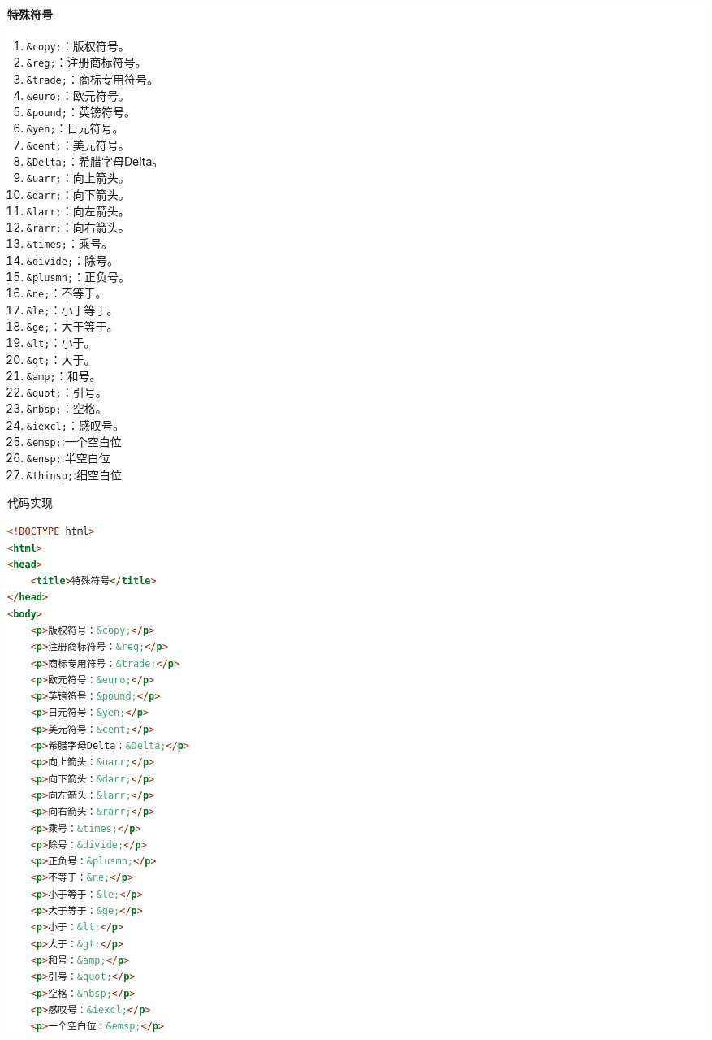 #### 特殊符号

1. `&copy;`：版权符号。
2. `&reg;`：注册商标符号。
3. `&trade;`：商标专用符号。
4. `&euro;`：欧元符号。
5. `&pound;`：英镑符号。
6. `&yen;`：日元符号。
7. `&cent;`：美元符号。
8. `&Delta;`：希腊字母Delta。
9. `&uarr;`：向上箭头。
10. `&darr;`：向下箭头。
11. `&larr;`：向左箭头。
12. `&rarr;`：向右箭头。
13. `&times;`：乘号。
14. `&divide;`：除号。
15. `&plusmn;`：正负号。
16. `&ne;`：不等于。
17. `&le;`：小于等于。
18. `&ge;`：大于等于。
19. `&lt;`：小于。
20. `&gt;`：大于。
21. `&amp;`：和号。
22. `&quot;`：引号。
23. `&nbsp;`：空格。
24. `&iexcl;`：感叹号。
25. `&emsp;`:一个空白位
26. `&ensp;`:半空白位
27. `&thinsp;`:细空白位


代码实现

```html
<!DOCTYPE html>
<html>
<head>
	<title>特殊符号</title>
</head>
<body>
	<p>版权符号：&copy;</p>
	<p>注册商标符号：&reg;</p>
	<p>商标专用符号：&trade;</p>
	<p>欧元符号：&euro;</p>
	<p>英镑符号：&pound;</p>
	<p>日元符号：&yen;</p>
	<p>美元符号：&cent;</p>
	<p>希腊字母Delta：&Delta;</p>
	<p>向上箭头：&uarr;</p>
	<p>向下箭头：&darr;</p>
	<p>向左箭头：&larr;</p>
	<p>向右箭头：&rarr;</p>
	<p>乘号：&times;</p>
	<p>除号：&divide;</p>
	<p>正负号：&plusmn;</p>
	<p>不等于：&ne;</p>
	<p>小于等于：&le;</p>
	<p>大于等于：&ge;</p>
	<p>小于：&lt;</p>
	<p>大于：&gt;</p>
	<p>和号：&amp;</p>
	<p>引号：&quot;</p>
	<p>空格：&nbsp;</p>
	<p>感叹号：&iexcl;</p>
	<p>一个空白位：&emsp;</p>
```